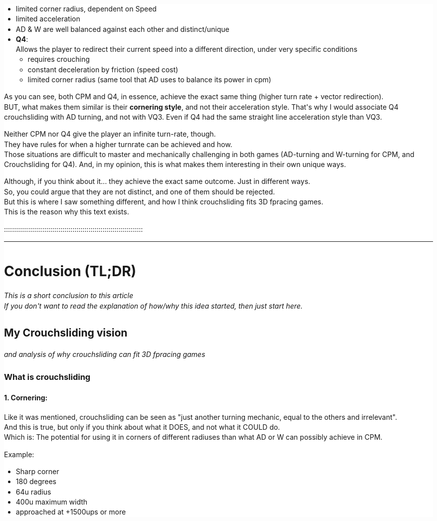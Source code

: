   - limited corner radius, dependent on Speed
  - limited acceleration
  - AD & W are well balanced against each other and distinct/unique
- **Q4**:  
  Allows the player to redirect their current speed into a different direction, under very specific conditions  
  - requires crouching
  - constant deceleration by friction (speed cost)
  - limited corner radius (same tool that AD uses to balance its power in cpm)

As you can see, both CPM and Q4, in essence, achieve the exact same thing (higher turn rate + vector redirection).  
BUT, what makes them similar is their **cornering style**, and not their acceleration style. That's why I would associate Q4 crouchsliding with AD turning, and not with VQ3. Even if Q4 had the same straight line acceleration style than VQ3.  

Neither CPM nor Q4 give the player an infinite turn-rate, though.   
They have rules for when a higher turnrate can be achieved and how.   
Those situations are difficult to master and mechanically challenging in both games (AD-turning and W-turning for CPM, and Crouchsliding for Q4). And, in my opinion, this is what makes them interesting in their own unique ways.  

Although, if you think about it... they achieve the exact same outcome. Just in different ways.  
So, you could argue that they are not distinct, and one of them should be rejected.  
But this is where I saw something different, and how I think crouchsliding fits 3D fpracing games.  
This is the reason why this text exists.  

:::::::::::::::::::::::::::::::::::::::::::::::::::::::::::::::::::::
***

# Conclusion   (TL;DR)
*This is a short conclusion to this article*   
*If you don't want to read the explanation of how/why this idea started, then just start here.*  
## My Crouchsliding vision
_and analysis of why crouchsliding can fit 3D fpracing games_  
### What is crouchsliding
#### 1. Cornering:
Like it was mentioned, crouchsliding can be seen as "just another turning mechanic, equal to the others and irrelevant".   
And this is true, but only if you think about what it DOES, and not what it COULD do.   
Which is: The potential for using it in corners of different radiuses than what AD or W can possibly achieve in CPM.    

Example:  
- Sharp corner
- 180 degrees
- 64u radius
- 400u maximum width
- approached at +1500ups or more  
